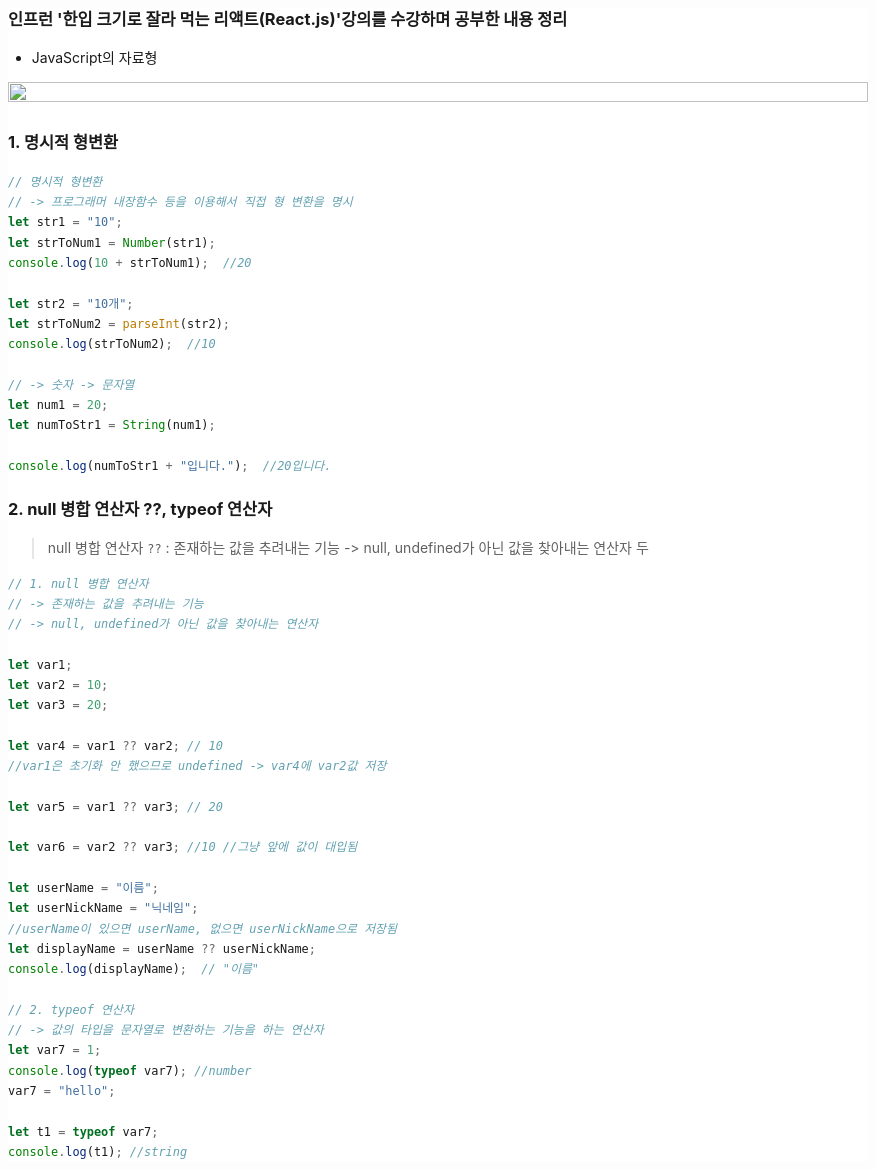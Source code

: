 ### 인프런 '한입 크기로 잘라 먹는 리액트(React.js)'강의를 수강하며 공부한 내용 정리

* JavaScript의 자료형

<img src="https://velog.velcdn.com/images/eunoia73/post/8147bf5e-0dd1-4f52-a19a-0a0c24ca1966/image.png" width="100%" height="50%">

### 1. 명시적 형변환
```javascript
// 명시적 형변환
// -> 프로그래머 내장함수 등을 이용해서 직접 형 변환을 명시
let str1 = "10";
let strToNum1 = Number(str1);
console.log(10 + strToNum1);  //20

let str2 = "10개";
let strToNum2 = parseInt(str2);
console.log(strToNum2);  //10

// -> 숫자 -> 문자열
let num1 = 20;
let numToStr1 = String(num1);

console.log(numToStr1 + "입니다.");  //20입니다.
```

### 2. null 병합 연산자 ??, typeof 연산자
>null 병합 연산자 `??` 
: 존재하는 값을 추려내는 기능
-> null, undefined가 아닌 값을 찾아내는 연산자
두 

```javascript
// 1. null 병합 연산자
// -> 존재하는 값을 추려내는 기능
// -> null, undefined가 아닌 값을 찾아내는 연산자

let var1;
let var2 = 10;
let var3 = 20;

let var4 = var1 ?? var2; // 10
//var1은 초기화 안 했으므로 undefined -> var4에 var2값 저장

let var5 = var1 ?? var3; // 20

let var6 = var2 ?? var3; //10 //그냥 앞에 값이 대입됨

let userName = "이름";
let userNickName = "닉네임";
//userName이 있으면 userName, 없으면 userNickName으로 저장됨
let displayName = userName ?? userNickName; 
console.log(displayName);  // "이름"

// 2. typeof 연산자
// -> 값의 타입을 문자열로 변환하는 기능을 하는 연산자
let var7 = 1;
console.log(typeof var7); //number
var7 = "hello";

let t1 = typeof var7;
console.log(t1); //string

```
